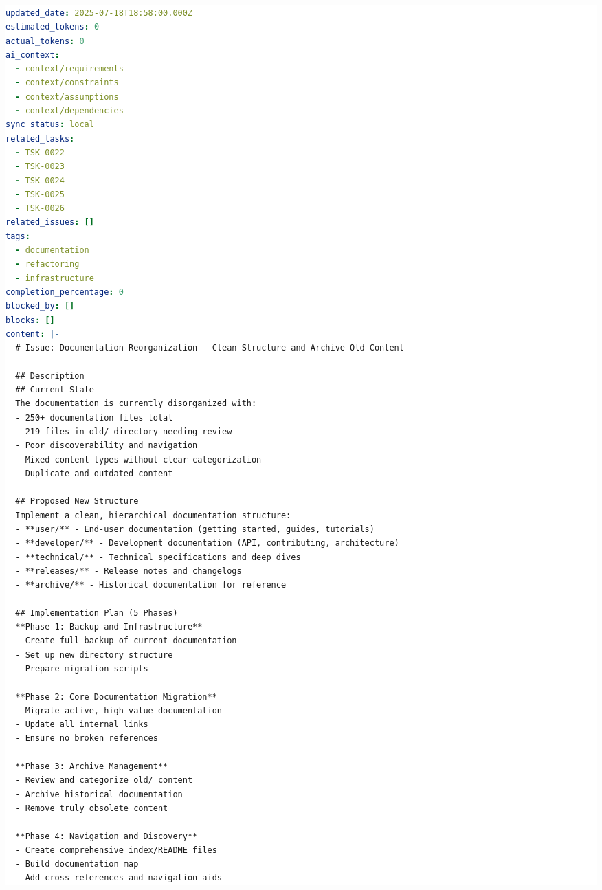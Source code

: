 ```yaml
updated_date: 2025-07-18T18:58:00.000Z
estimated_tokens: 0
actual_tokens: 0
ai_context:
  - context/requirements
  - context/constraints
  - context/assumptions
  - context/dependencies
sync_status: local
related_tasks:
  - TSK-0022
  - TSK-0023
  - TSK-0024
  - TSK-0025
  - TSK-0026
related_issues: []
tags:
  - documentation
  - refactoring
  - infrastructure
completion_percentage: 0
blocked_by: []
blocks: []
content: |-
  # Issue: Documentation Reorganization - Clean Structure and Archive Old Content

  ## Description
  ## Current State
  The documentation is currently disorganized with:
  - 250+ documentation files total
  - 219 files in old/ directory needing review
  - Poor discoverability and navigation
  - Mixed content types without clear categorization
  - Duplicate and outdated content

  ## Proposed New Structure
  Implement a clean, hierarchical documentation structure:
  - **user/** - End-user documentation (getting started, guides, tutorials)
  - **developer/** - Development documentation (API, contributing, architecture)
  - **technical/** - Technical specifications and deep dives
  - **releases/** - Release notes and changelogs
  - **archive/** - Historical documentation for reference

  ## Implementation Plan (5 Phases)
  **Phase 1: Backup and Infrastructure**
  - Create full backup of current documentation
  - Set up new directory structure
  - Prepare migration scripts

  **Phase 2: Core Documentation Migration**
  - Migrate active, high-value documentation
  - Update all internal links
  - Ensure no broken references

  **Phase 3: Archive Management**
  - Review and categorize old/ content
  - Archive historical documentation
  - Remove truly obsolete content

  **Phase 4: Navigation and Discovery**
  - Create comprehensive index/README files
  - Build documentation map
  - Add cross-references and navigation aids
```